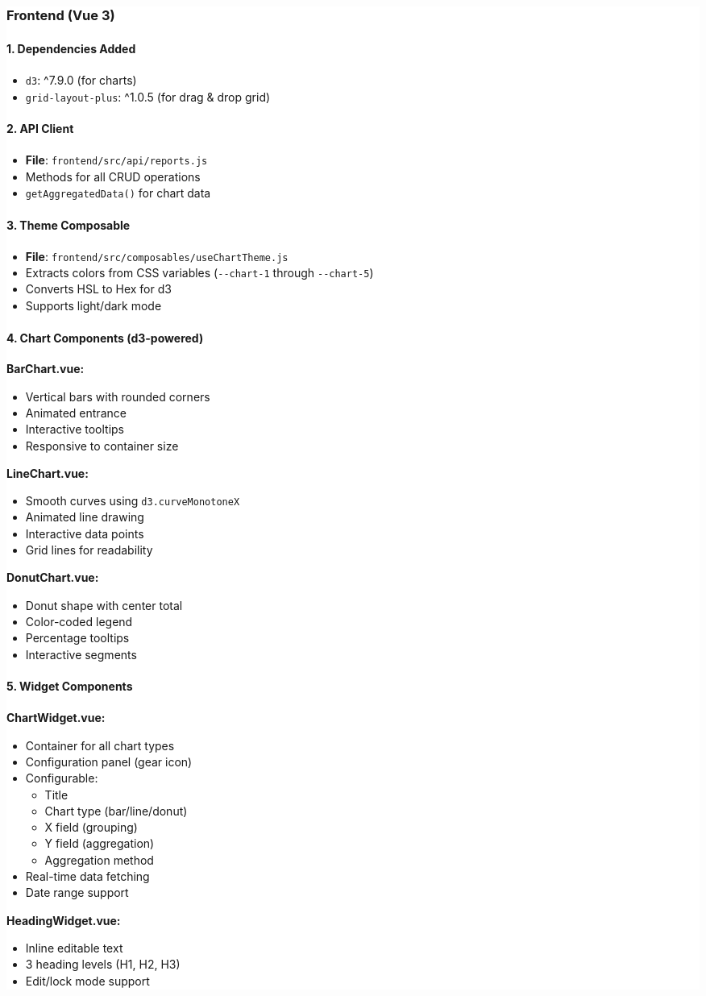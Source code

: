 
### Frontend (Vue 3)

#### 1. Dependencies Added
- `d3`: ^7.9.0 (for charts)
- `grid-layout-plus`: ^1.0.5 (for drag & drop grid)

#### 2. API Client
- **File**: `frontend/src/api/reports.js`
- Methods for all CRUD operations
- `getAggregatedData()` for chart data

#### 3. Theme Composable
- **File**: `frontend/src/composables/useChartTheme.js`
- Extracts colors from CSS variables (`--chart-1` through `--chart-5`)
- Converts HSL to Hex for d3
- Supports light/dark mode

#### 4. Chart Components (d3-powered)

**BarChart.vue:**
- Vertical bars with rounded corners
- Animated entrance
- Interactive tooltips
- Responsive to container size

**LineChart.vue:**
- Smooth curves using `d3.curveMonotoneX`
- Animated line drawing
- Interactive data points
- Grid lines for readability

**DonutChart.vue:**
- Donut shape with center total
- Color-coded legend
- Percentage tooltips
- Interactive segments

#### 5. Widget Components

**ChartWidget.vue:**
- Container for all chart types
- Configuration panel (gear icon)
- Configurable:
  - Title
  - Chart type (bar/line/donut)
  - X field (grouping)
  - Y field (aggregation)
  - Aggregation method
- Real-time data fetching
- Date range support

**HeadingWidget.vue:**
- Inline editable text
- 3 heading levels (H1, H2, H3)
- Edit/lock mode support
